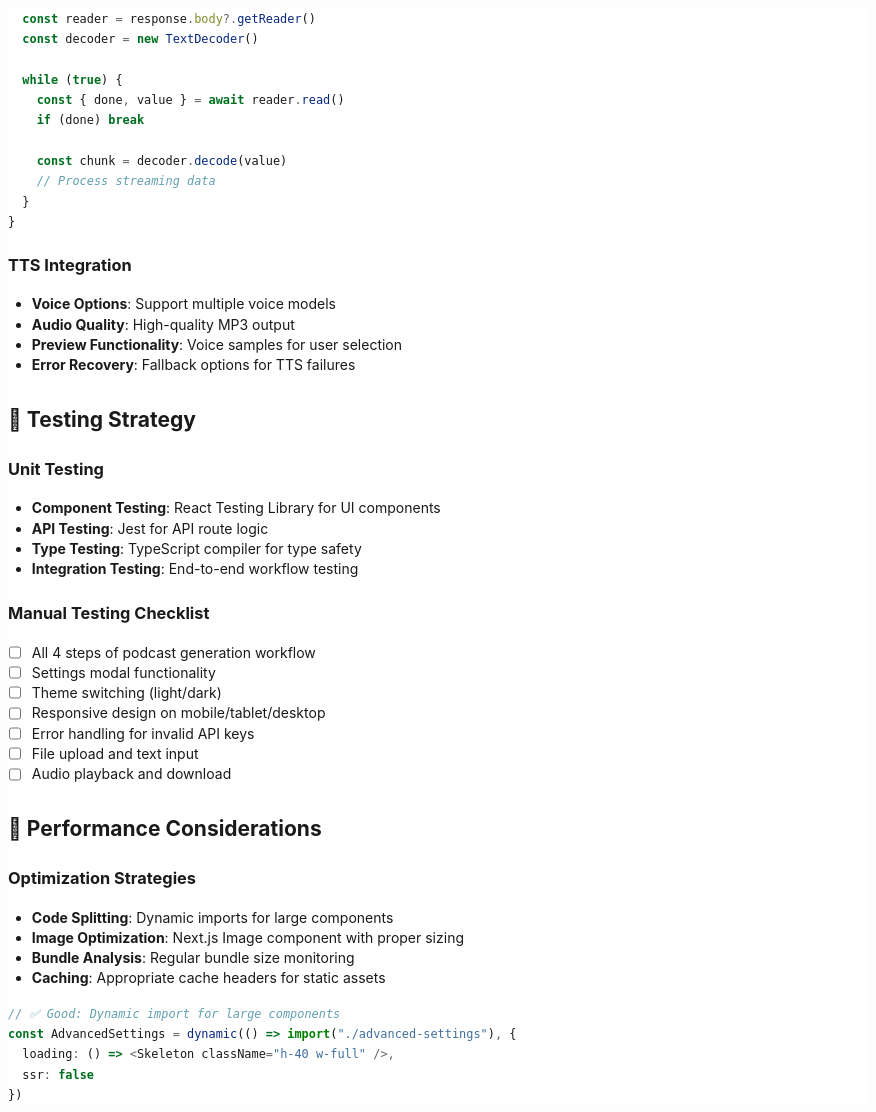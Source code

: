 ```typescript
  const reader = response.body?.getReader()
  const decoder = new TextDecoder()
  
  while (true) {
    const { done, value } = await reader.read()
    if (done) break
    
    const chunk = decoder.decode(value)
    // Process streaming data
  }
}
```

### TTS Integration
- **Voice Options**: Support multiple voice models
- **Audio Quality**: High-quality MP3 output
- **Preview Functionality**: Voice samples for user selection
- **Error Recovery**: Fallback options for TTS failures

## 🧪 Testing Strategy

### Unit Testing
- **Component Testing**: React Testing Library for UI components
- **API Testing**: Jest for API route logic
- **Type Testing**: TypeScript compiler for type safety
- **Integration Testing**: End-to-end workflow testing

### Manual Testing Checklist
- [ ] All 4 steps of podcast generation workflow
- [ ] Settings modal functionality
- [ ] Theme switching (light/dark)
- [ ] Responsive design on mobile/tablet/desktop
- [ ] Error handling for invalid API keys
- [ ] File upload and text input
- [ ] Audio playback and download

## 🚀 Performance Considerations

### Optimization Strategies
- **Code Splitting**: Dynamic imports for large components
- **Image Optimization**: Next.js Image component with proper sizing
- **Bundle Analysis**: Regular bundle size monitoring
- **Caching**: Appropriate cache headers for static assets

```typescript
// ✅ Good: Dynamic import for large components
const AdvancedSettings = dynamic(() => import("./advanced-settings"), {
  loading: () => <Skeleton className="h-40 w-full" />,
  ssr: false
})
```
